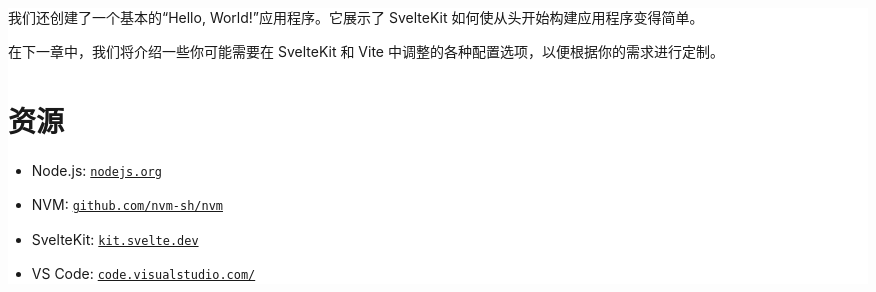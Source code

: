 我们还创建了一个基本的“Hello, World!”应用程序。它展示了 SvelteKit 如何使从头开始构建应用程序变得简单。

在下一章中，我们将介绍一些你可能需要在 SvelteKit 和 Vite 中调整的各种配置选项，以便根据你的需求进行定制。

# 资源

+   Node.js: [`nodejs.org`](https://nodejs.org)

+   NVM: [`github.com/nvm-sh/nvm`](https://github.com/nvm-sh/nvm)

+   SvelteKit: [`kit.svelte.dev`](https://kit.svelte.dev)

+   VS Code: [`code.visualstudio.com/`](https://code.visualstudio.com/)
